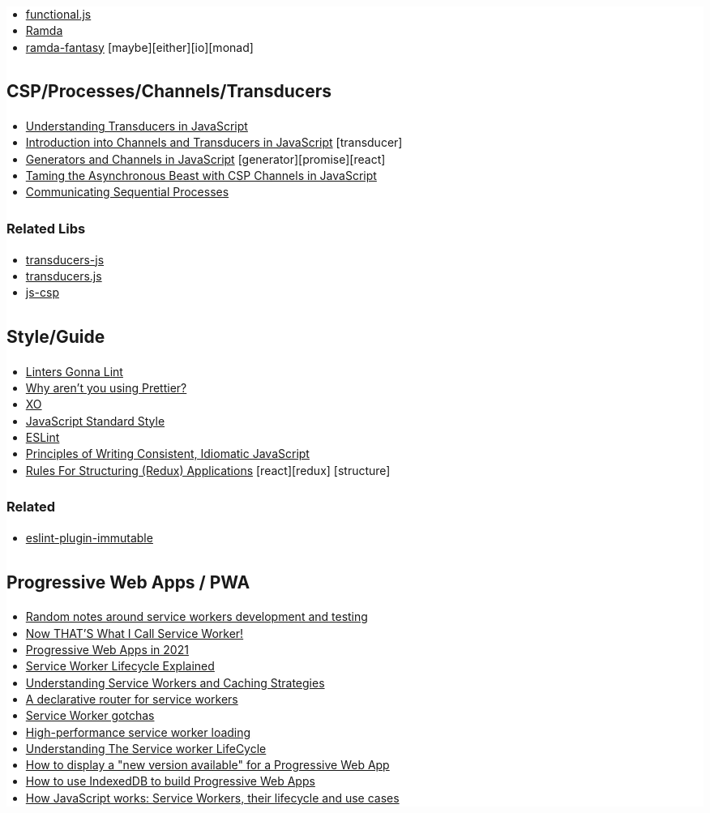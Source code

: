 - [functional.js](http://functionaljs.com)
- [Ramda](http://ramdajs.com)
- [ramda-fantasy](https://github.com/ramda/ramda-fantasy) [maybe][either][io][monad]

## CSP/Processes/Channels/Transducers

- [Understanding Transducers in JavaScript](https://web.archive.org/web/20190316032907/https://medium.com/@roman01la/understanding-transducers-in-javascript-3500d3bd9624)
- [Introduction into Channels and Transducers in JavaScript](https://medium.com/javascript-inside/introduction-into-channels-and-transducers-in-javascript-a1dfd0a09268#.nlio69t20) [transducer]
- [Generators and Channels in JavaScript](https://medium.com/javascript-inside/generators-and-channels-in-javascript-594f2cf9c16e#.v2nj7s1fs) [generator][promise][react]
- [Taming the Asynchronous Beast with CSP Channels in JavaScript](http://jlongster.com/Taming-the-Asynchronous-Beast-with-CSP-in-JavaScript)
- [Communicating Sequential Processes](http://swannodette.github.io/2013/07/12/communicating-sequential-processes)

### Related Libs

- [transducers-js](https://github.com/cognitect-labs/transducers-js)
- [transducers.js](https://github.com/jlongster/transducers.js)
- [js-csp](https://github.com/ubolonton/js-csp)

## Style/Guide

- [Linters Gonna Lint](https://glebbahmutov.com/blog/linters-gonna-lint/)
- [Why aren’t you using Prettier?](https://engineering.hexacta.com/why-arent-you-using-prettier-4fe0a77713e8)
- [XO](https://github.com/sindresorhus/xo)
- [JavaScript Standard Style](http://standardjs.com/index.html)
- [ESLint](http://eslint.org)
- [Principles of Writing Consistent, Idiomatic JavaScript](https://github.com/rwaldron/idiomatic.js)
- [Rules For Structuring (Redux) Applications](http://jaysoo.ca/2016/02/28/organizing-redux-application/) [react][redux] [structure]

### Related

- [eslint-plugin-immutable](https://github.com/jhusain/eslint-plugin-immutable)

## Progressive Web Apps / PWA

- [Random notes around service workers development and testing](https://mmazzarolo.com/blog/2022-06-18-service-workers-tips-and-tricks)
- [Now THAT’S What I Call Service Worker!](https://alistapart.com/article/now-thats-what-i-call-service-worker/)
- [Progressive Web Apps in 2021](https://firt.dev/pwa-2021)
- [Service Worker Lifecycle Explained](https://felixgerschau.com/service-worker-lifecycle-update/)
- [Understanding Service Workers and Caching Strategies](https://blog.bitsrc.io/understanding-service-workers-and-caching-strategies-a6c1e1cbde03)
- [A declarative router for service workers](https://jakearchibald.com/2019/service-worker-declarative-router/)
- [Service Worker gotchas](https://labs.kollegorna.se/blog/2017/06/service-worker-gotchas/)
- [High-performance service worker loading](https://developers.google.com/web/fundamentals/primers/service-workers/high-performance-loading)
- [Understanding The Service worker LifeCycle](https://dev.to/achiengcindy/understanding-the-service-worker-lifecycle-47d5)
- [How to display a "new version available" for a Progressive Web App](https://deanhume.com/displaying-a-new-version-available-progressive-web-app/)
- [How to use IndexedDB to build Progressive Web Apps](https://itnext.io/indexeddb-your-second-step-towards-progressive-web-apps-pwa-dcbcd6cc2076)
- [How JavaScript works: Service Workers, their lifecycle and use cases](https://blog.sessionstack.com/how-javascript-works-service-workers-their-life-cycle-and-use-cases-52b19ad98b58)